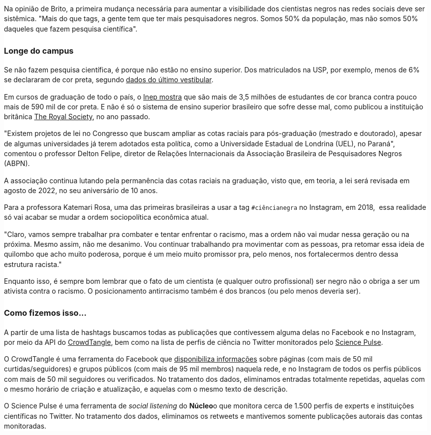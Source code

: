 Na opinião de Brito, a primeira mudança necessária para aumentar a visibilidade dos cientistas negros nas redes sociais deve ser sistêmica. "Mais do que tags, a gente tem que ter mais pesquisadores negros. Somos 50% da população, mas não somos 50% daqueles que fazem pesquisa científica".

### Longe do campus

Se não fazem pesquisa científica, é porque não estão no ensino superior. Dos matriculados na USP, por exemplo, menos de 6% se declararam de cor preta, segundo [dados do último vestibular](https://uspdigital.usp.br/anuario/br/acervo/AnuarioUSP_2020.pdf).

Em cursos de graduação de todo o país, o [Inep mostra](https://www.gov.br/inep/pt-br/acesso-a-informacao/dados-abertos/sinopses-estatisticas/educacao-superior-graduacao) que são mais de 3,5 milhões de estudantes de cor branca contra pouco mais de 590 mil de cor preta. E não é só o sistema de ensino superior brasileiro que sofre desse mal, como publicou a instituição britânica [The Royal Society](https://royalsociety.org/-/media/policy/Publications/2021/trends-ethnic-minorities-stem/Ethnicity-STEM-data-for-students-and-academic-staff-in-higher-education.pdf), no ano passado. 

"Existem projetos de lei no Congresso que buscam ampliar as cotas raciais para pós-graduação (mestrado e doutorado), apesar de algumas universidades já terem adotados esta política, como a Universidade Estadual de Londrina (UEL), no Paraná", comentou o professor Delton Felipe, diretor de Relações Internacionais da Associação Brasileira de Pesquisadores Negros (ABPN). 

A associação continua lutando pela permanência das cotas raciais na graduação, visto que, em teoria, a lei será revisada em agosto de 2022, no seu aniversário de 10 anos.   

Para a professora Katemari Rosa, uma das primeiras brasileiras a usar a tag `#ciêncianegra` no Instagram, em 2018,  essa realidade só vai acabar se mudar a ordem sociopolítica econômica atual. 

"Claro, vamos sempre trabalhar pra combater e tentar enfrentar o racismo, mas a ordem não vai mudar nessa geração ou na próxima. Mesmo assim, não me desanimo. Vou continuar trabalhando pra movimentar com as pessoas, pra retomar essa ideia de quilombo que acho muito poderosa, porque é um meio muito promissor pra, pelo menos, nos fortalecermos dentro dessa estrutura racista."

Enquanto isso, é sempre bom lembrar que o fato de um cientista (e qualquer outro profissional) ser negro não o obriga a ser um ativista contra o racismo. O posicionamento antirracismo também é dos brancos (ou pelo menos deveria ser).

### Como fizemos isso... 

A partir de uma lista de hashtags buscamos todas as publicações que contivessem alguma delas no Facebook e no Instagram, por meio da API do [CrowdTangle](https://www.crowdtangle.com/), bem como na lista de perfis de ciência no Twitter monitorados pelo [Science Pulse](https://nucleo.jor.br/sciencepulse/).

O CrowdTangle é uma ferramenta do Facebook que [disponibiliza informações](https://help.crowdtangle.com/pt-BR/articles/1140930-quais-dados-o-crowdtangle-acompanha) sobre páginas (com mais de 50 mil curtidas/seguidores) e grupos públicos (com mais de 95 mil membros) naquela rede, e no Instagram de todos os perfis públicos com mais de 50 mil seguidores ou verificados. No tratamento dos dados, eliminamos entradas totalmente repetidas, aquelas com o mesmo horário de criação e atualização, e aquelas com o mesmo texto de descrição.

O Science Pulse é uma ferramenta de _social listening_ do **Núcleo**o que monitora cerca de 1.500 perfis de experts e instituições científicas no Twitter. No tratamento dos dados, eliminamos os retweets e mantivemos somente publicações autorais das contas monitoradas.
